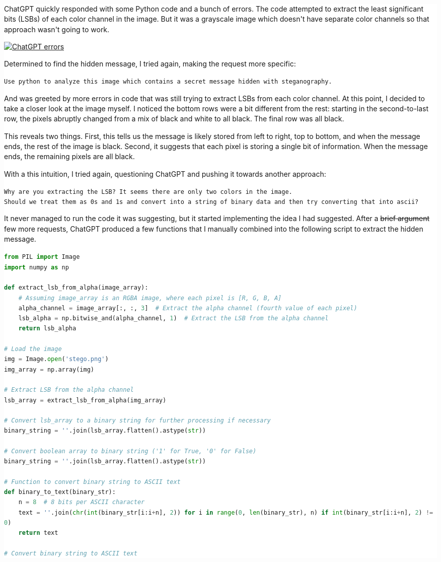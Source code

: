 ChatGPT quickly responded with some Python code and a bunch of errors. The code attempted to
extract the least significant bits (LSBs) of each color channel in the image. But it was
a grayscale image which doesn't have separate color channels so that approach wasn't going to
work.

[![ChatGPT errors](stego_gpt.png)](stego_gpt.png)

Determined to find the hidden message, I tried again, making the request more specific:

```
Use python to analyze this image which contains a secret message hidden with steganography.
```

And was greeted by more errors in code that was still trying to extract LSBs from each color channel.
At this point, I decided to take a closer look at the image myself.
I noticed the bottom rows were a bit different from the rest:
starting in the second-to-last row, the pixels abruptly changed from a
mix of black and white to all black. The final row was all black.

This reveals two things. First, this tells us the message is likely stored from left to right,
top to bottom, and when the message ends, the rest of the image is black. Second, it suggests
that each pixel is storing a single bit of information. When the message ends, the remaining
pixels are all black.

With a this intuition, I tried again, questioning ChatGPT and pushing it towards another approach:

```
Why are you extracting the LSB? It seems there are only two colors in the image.
Should we treat them as 0s and 1s and convert into a string of binary data and then try converting that into ascii?
```

It never managed to run the code it was suggesting, but it started
implementing the idea I had suggested. After a ~~brief argument~~
few more requests, ChatGPT produced a few functions that I
manually combined into the following script to extract the hidden message.

```python
from PIL import Image
import numpy as np

def extract_lsb_from_alpha(image_array):
    # Assuming image_array is an RGBA image, where each pixel is [R, G, B, A]
    alpha_channel = image_array[:, :, 3]  # Extract the alpha channel (fourth value of each pixel)
    lsb_alpha = np.bitwise_and(alpha_channel, 1)  # Extract the LSB from the alpha channel
    return lsb_alpha

# Load the image
img = Image.open('stego.png')
img_array = np.array(img)

# Extract LSB from the alpha channel
lsb_array = extract_lsb_from_alpha(img_array)

# Convert lsb_array to a binary string for further processing if necessary
binary_string = ''.join(lsb_array.flatten().astype(str))

# Convert boolean array to binary string ('1' for True, '0' for False)
binary_string = ''.join(lsb_array.flatten().astype(str))

# Function to convert binary string to ASCII text
def binary_to_text(binary_str):
    n = 8  # 8 bits per ASCII character
    text = ''.join(chr(int(binary_str[i:i+n], 2)) for i in range(0, len(binary_str), n) if int(binary_str[i:i+n], 2) != 0)
    return text

# Convert binary string to ASCII text
```